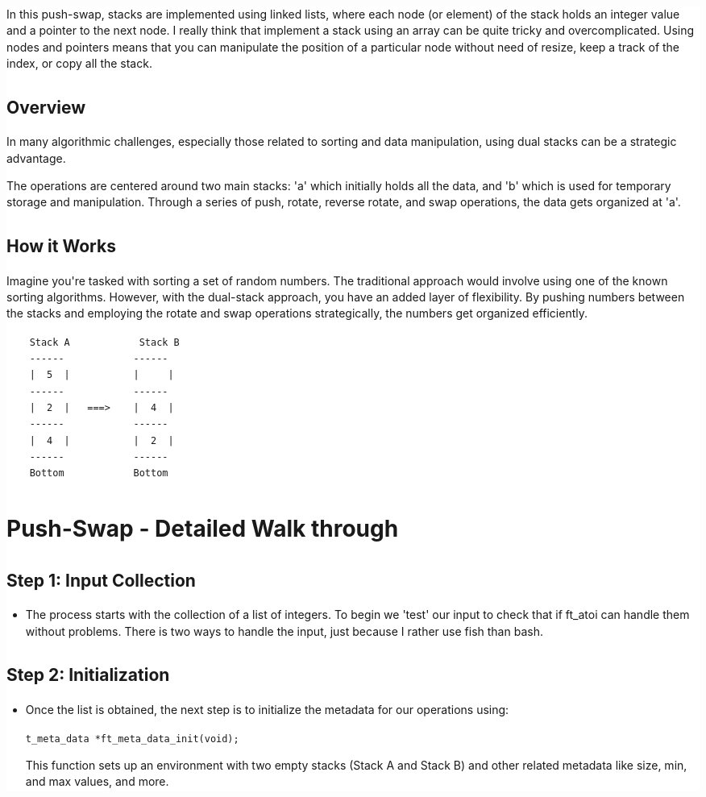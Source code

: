 In this push-swap, stacks are implemented using linked lists, where each node (or element) of the stack holds an integer value and a pointer to the next node. I really think that implement a stack using an array can be quite tricky and overcomplicated. Using nodes and pointers means that you can manipulate the position of a particular node without need of resize, keep a track of the index, or copy all the stack.

## Overview

In many algorithmic challenges, especially those related to sorting and data manipulation, using dual stacks can be a strategic advantage.

The operations are centered around two main stacks: 'a' which initially holds all the data, and 'b' which is used for temporary storage and manipulation. Through a series of push, rotate, reverse rotate, and swap operations, the data gets organized at 'a'.

## How it Works

Imagine you're tasked with sorting a set of random numbers. The traditional approach would involve using one of the known sorting algorithms. However, with the dual-stack approach, you have an added layer of flexibility. By pushing numbers between the stacks and employing the rotate and swap operations strategically, the numbers get organized efficiently.

```
    Stack A            Stack B
    ------            ------
    |  5  |           |     |
    ------            ------
    |  2  |   ===>    |  4  |
    ------            ------
    |  4  |           |  2  |
    ------            ------
    Bottom            Bottom
```

# Push-Swap - Detailed Walk through

## Step 1: Input Collection

- The process starts with the collection of a list of integers. To begin we 'test' our input to check that if ft_atoi can handle them without problems. There is two ways to handle the input, just because I rather use fish than bash.

## Step 2: Initialization

- Once the list is obtained, the next step is to initialize the metadata for our operations using:
  ```
  t_meta_data *ft_meta_data_init(void);
  ```
  This function sets up an environment with two empty stacks (Stack A and Stack B) and other related metadata like size, min, and max values, and more.
